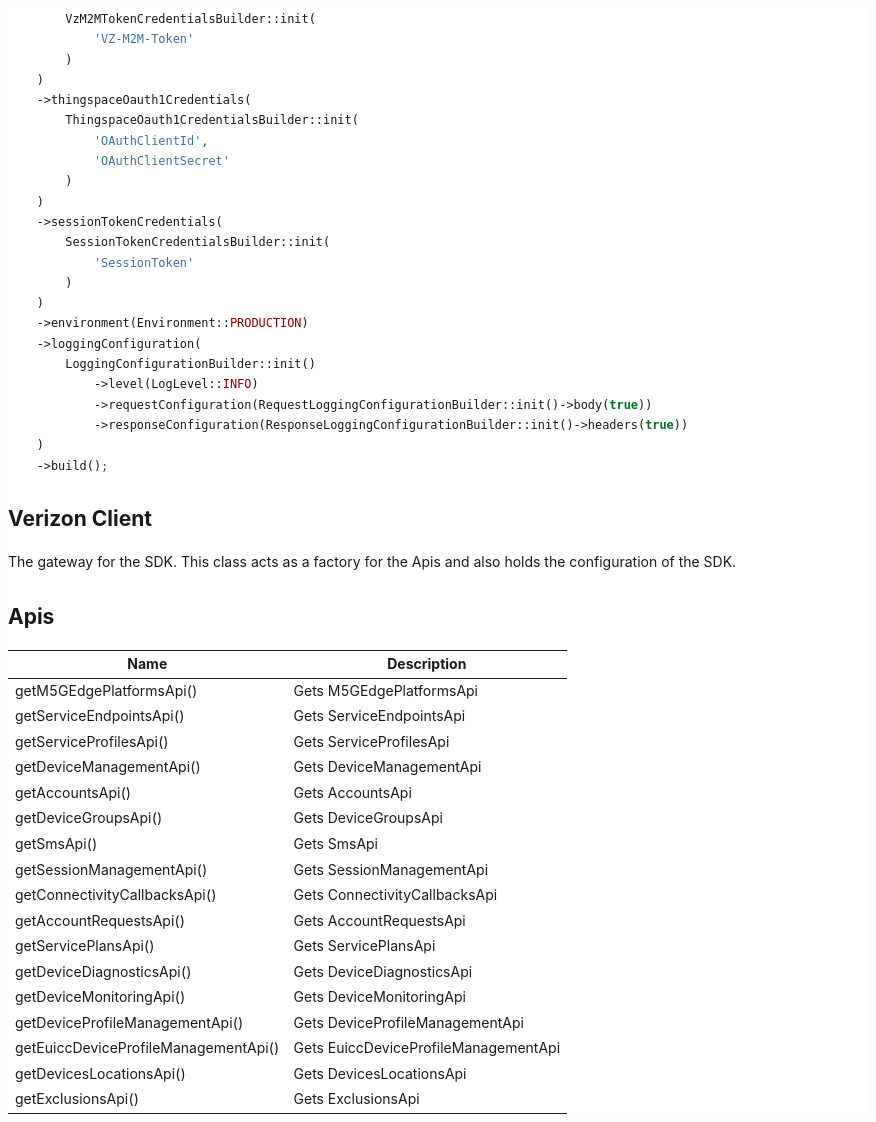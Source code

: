 ```php
        VzM2MTokenCredentialsBuilder::init(
            'VZ-M2M-Token'
        )
    )
    ->thingspaceOauth1Credentials(
        ThingspaceOauth1CredentialsBuilder::init(
            'OAuthClientId',
            'OAuthClientSecret'
        )
    )
    ->sessionTokenCredentials(
        SessionTokenCredentialsBuilder::init(
            'SessionToken'
        )
    )
    ->environment(Environment::PRODUCTION)
    ->loggingConfiguration(
        LoggingConfigurationBuilder::init()
            ->level(LogLevel::INFO)
            ->requestConfiguration(RequestLoggingConfigurationBuilder::init()->body(true))
            ->responseConfiguration(ResponseLoggingConfigurationBuilder::init()->headers(true))
    )
    ->build();
```

## Verizon Client

The gateway for the SDK. This class acts as a factory for the Apis and also holds the configuration of the SDK.

## Apis

| Name | Description |
|  --- | --- |
| getM5GEdgePlatformsApi() | Gets M5GEdgePlatformsApi |
| getServiceEndpointsApi() | Gets ServiceEndpointsApi |
| getServiceProfilesApi() | Gets ServiceProfilesApi |
| getDeviceManagementApi() | Gets DeviceManagementApi |
| getAccountsApi() | Gets AccountsApi |
| getDeviceGroupsApi() | Gets DeviceGroupsApi |
| getSmsApi() | Gets SmsApi |
| getSessionManagementApi() | Gets SessionManagementApi |
| getConnectivityCallbacksApi() | Gets ConnectivityCallbacksApi |
| getAccountRequestsApi() | Gets AccountRequestsApi |
| getServicePlansApi() | Gets ServicePlansApi |
| getDeviceDiagnosticsApi() | Gets DeviceDiagnosticsApi |
| getDeviceMonitoringApi() | Gets DeviceMonitoringApi |
| getDeviceProfileManagementApi() | Gets DeviceProfileManagementApi |
| getEuiccDeviceProfileManagementApi() | Gets EuiccDeviceProfileManagementApi |
| getDevicesLocationsApi() | Gets DevicesLocationsApi |
| getExclusionsApi() | Gets ExclusionsApi |